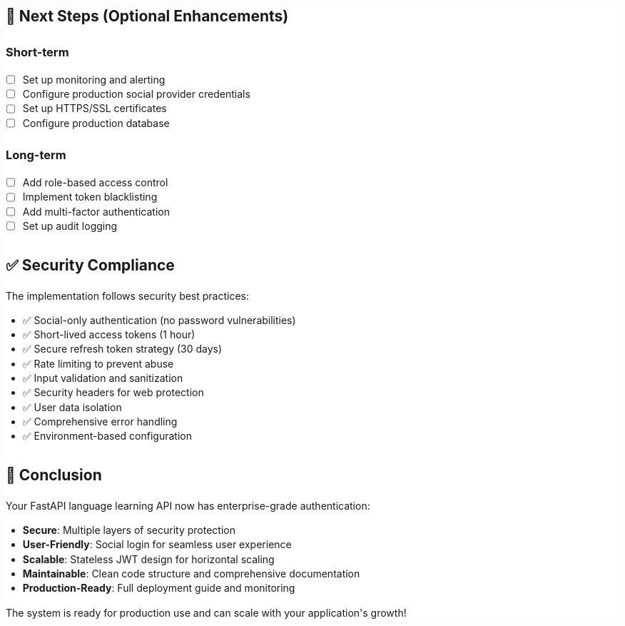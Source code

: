 ## 🎯 Next Steps (Optional Enhancements)

### Short-term
- [ ] Set up monitoring and alerting
- [ ] Configure production social provider credentials
- [ ] Set up HTTPS/SSL certificates
- [ ] Configure production database

### Long-term
- [ ] Add role-based access control
- [ ] Implement token blacklisting
- [ ] Add multi-factor authentication
- [ ] Set up audit logging

## ✅ Security Compliance

The implementation follows security best practices:
- ✅ Social-only authentication (no password vulnerabilities)
- ✅ Short-lived access tokens (1 hour)
- ✅ Secure refresh token strategy (30 days)
- ✅ Rate limiting to prevent abuse
- ✅ Input validation and sanitization
- ✅ Security headers for web protection
- ✅ User data isolation
- ✅ Comprehensive error handling
- ✅ Environment-based configuration

## 🎉 Conclusion

Your FastAPI language learning API now has enterprise-grade authentication:
- **Secure**: Multiple layers of security protection
- **User-Friendly**: Social login for seamless user experience
- **Scalable**: Stateless JWT design for horizontal scaling
- **Maintainable**: Clean code structure and comprehensive documentation
- **Production-Ready**: Full deployment guide and monitoring

The system is ready for production use and can scale with your application's growth!
